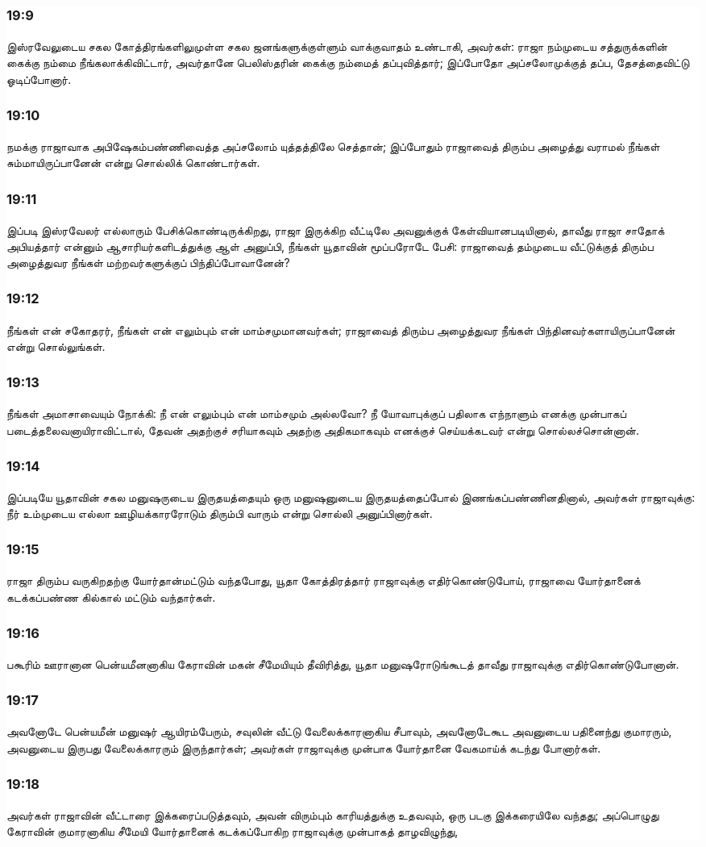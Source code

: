 ###  19:9

இஸ்ரவேலுடைய சகல கோத்திரங்களிலுமுள்ள சகல ஜனங்களுக்குள்ளும் வாக்குவாதம் உண்டாகி, அவர்கள்: ராஜா நம்முடைய சத்துருக்களின் கைக்கு நம்மை நீங்கலாக்கிவிட்டார், அவர்தானே பெலிஸ்தரின் கைக்கு நம்மைத் தப்புவித்தார்; இப்போதோ அப்சலோமுக்குத் தப்ப, தேசத்தைவிட்டு ஓடிப்போனார்.

###  19:10

நமக்கு ராஜாவாக அபிஷேகம்பண்ணிவைத்த அப்சலோம் யுத்தத்திலே செத்தான்; இப்போதும் ராஜாவைத் திரும்ப அழைத்து வராமல் நீங்கள் சும்மாயிருப்பானேன் என்று சொல்லிக் கொண்டார்கள்.

###  19:11

இப்படி இஸ்ரவேலர் எல்லாரும் பேசிக்கொண்டிருக்கிறது, ராஜா இருக்கிற வீட்டிலே அவனுக்குக் கேள்வியானபடியினால், தாவீது ராஜா சாதோக் அபியத்தார் என்னும் ஆசாரியர்களிடத்துக்கு ஆள் அனுப்பி, நீங்கள் யூதாவின் மூப்பரோடே பேசி: ராஜாவைத் தம்முடைய வீட்டுக்குத் திரும்ப அழைத்துவர நீங்கள் மற்றவர்களுக்குப் பிந்திப்போவானேன்?

###  19:12

நீங்கள் என் சகோதரர், நீங்கள் என் எலும்பும் என் மாம்சமுமானவர்கள்; ராஜாவைத் திரும்ப அழைத்துவர நீங்கள் பிந்தினவர்களாயிருப்பானேன் என்று சொல்லுங்கள்.

###  19:13

நீங்கள் அமாசாவையும் நோக்கி: நீ என் எலும்பும் என் மாம்சமும் அல்லவோ? நீ யோவாபுக்குப் பதிலாக எந்நாளும் எனக்கு முன்பாகப் படைத்தலைவனாயிராவிட்டால், தேவன் அதற்குச் சரியாகவும் அதற்கு அதிகமாகவும் எனக்குச் செய்யக்கடவர் என்று சொல்லச்சொன்னான்.

###  19:14

இப்படியே யூதாவின் சகல மனுஷருடைய இருதயத்தையும் ஒரு மனுஷனுடைய இருதயத்தைப்போல் இணங்கப்பண்ணினதினால், அவர்கள் ராஜாவுக்கு: நீர் உம்முடைய எல்லா ஊழியக்காரரோடும் திரும்பி வாரும் என்று சொல்லி அனுப்பினார்கள்.

###  19:15

ராஜா திரும்ப வருகிறதற்கு யோர்தான்மட்டும் வந்தபோது, யூதா கோத்திரத்தார் ராஜாவுக்கு எதிர்கொண்டுபோய், ராஜாவை யோர்தானைக் கடக்கப்பண்ண கில்கால் மட்டும் வந்தார்கள்.

###  19:16

பகூரிம் ஊரானான பென்யமீனனாகிய கேராவின் மகன் சீமேயியும் தீவிரித்து, யூதா மனுஷரோடுங்கூடத் தாவீது ராஜாவுக்கு எதிர்கொண்டுபோனான்.

###  19:17

அவனோடே பென்யமீன் மனுஷர் ஆயிரம்பேரும், சவுலின் வீட்டு வேலைக்காரனாகிய சீபாவும், அவனோடேகூட அவனுடைய பதினைந்து குமாரரும், அவனுடைய இருபது வேலைக்காரரும் இருந்தார்கள்; அவர்கள் ராஜாவுக்கு முன்பாக யோர்தானை வேகமாய்க் கடந்து போனார்கள்.

###  19:18

அவர்கள் ராஜாவின் வீட்டாரை இக்கரைப்படுத்தவும், அவன் விரும்பும் காரியத்துக்கு உதவவும், ஒரு படகு இக்கரையிலே வந்தது; அப்பொழுது கேராவின் குமாரனாகிய சீமேயி யோர்தானைக் கடக்கப்போகிற ராஜாவுக்கு முன்பாகத் தாழவிழுந்து,
